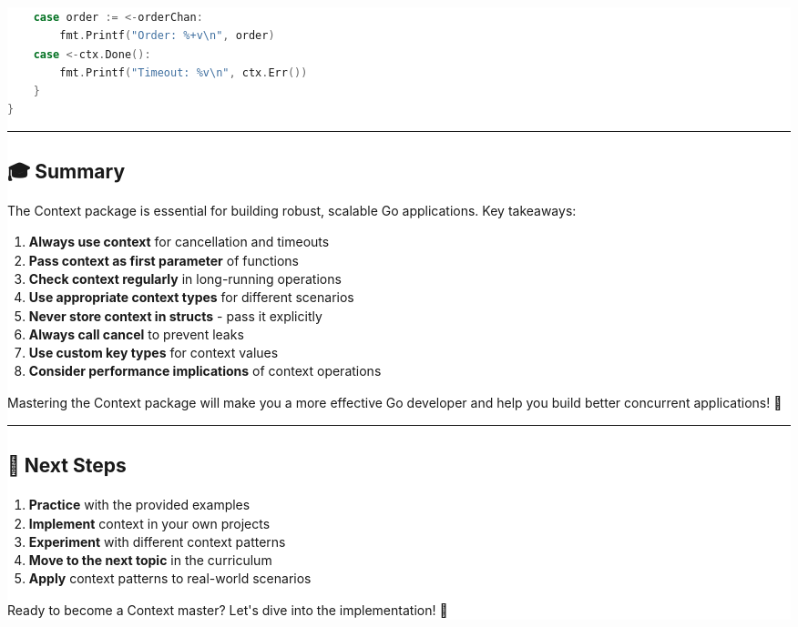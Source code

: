 ```go
    case order := <-orderChan:
        fmt.Printf("Order: %+v\n", order)
    case <-ctx.Done():
        fmt.Printf("Timeout: %v\n", ctx.Err())
    }
}
```

---

## 🎓 Summary

The Context package is essential for building robust, scalable Go applications. Key takeaways:

1. **Always use context** for cancellation and timeouts
2. **Pass context as first parameter** of functions
3. **Check context regularly** in long-running operations
4. **Use appropriate context types** for different scenarios
5. **Never store context in structs** - pass it explicitly
6. **Always call cancel** to prevent leaks
7. **Use custom key types** for context values
8. **Consider performance implications** of context operations

Mastering the Context package will make you a more effective Go developer and help you build better concurrent applications! 🚀

---

## 🚀 Next Steps

1. **Practice** with the provided examples
2. **Implement** context in your own projects
3. **Experiment** with different context patterns
4. **Move to the next topic** in the curriculum
5. **Apply** context patterns to real-world scenarios

Ready to become a Context master? Let's dive into the implementation! 💪
